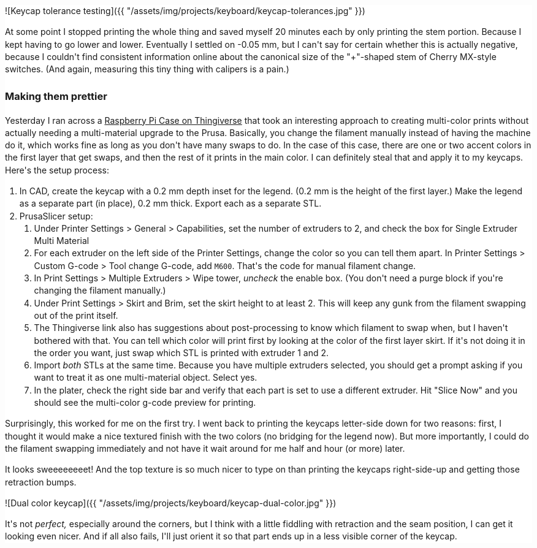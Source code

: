 ![Keycap tolerance testing]({{ "/assets/img/projects/keyboard/keycap-tolerances.jpg" }})

At some point I stopped printing the whole thing and saved myself 20 minutes each by only printing the stem portion. Because I kept having to go lower and lower. Eventually I settled on -0.05 mm, but I can't say for certain whether this is actually negative, because I couldn't find consistent information online about the canonical size of the "+"-shaped stem of Cherry MX-style switches. (And again, measuring this tiny thing with calipers is a pain.)

### Making them prettier

Yesterday I ran across a [Raspberry Pi Case on Thingiverse](https://www.thingiverse.com/thing:3723561) that took an interesting approach to creating multi-color prints without actually needing a multi-material upgrade to the Prusa. Basically, you change the filament manually instead of having the machine do it, which works fine as long as you don't have many swaps to do. In the case of this case, there are one or two accent colors in the first layer that get swaps, and then the rest of it prints in the main color. I can definitely steal that and apply it to my keycaps. Here's the setup process:

1. In CAD, create the keycap with a 0.2 mm depth inset for the legend. (0.2 mm is the height of the first layer.) Make the legend as a separate part (in place), 0.2 mm thick. Export each as a separate STL.
2. PrusaSlicer setup:
   1. Under Printer Settings > General > Capabilities, set the number of extruders to 2, and check the box for Single Extruder Multi Material
   2. For each extruder on the left side of the Printer Settings, change the color so you can tell them apart. In Printer Settings > Custom G-code > Tool change G-code, add `M600`. That's the code for manual filament change.
   4. In Print Settings > Multiple Extruders > Wipe tower, *uncheck* the enable box. (You don't need a purge block if you're changing the filament manually.)
   5. Under Print Settings > Skirt and Brim, set the skirt height to at least 2. This will keep any gunk from the filament swapping out of the print itself.
   6. The Thingiverse link also has suggestions about post-processing to know which filament to swap when, but I haven't bothered with that. You can tell which color will print first by looking at the color of the first layer skirt. If it's not doing it in the order you want, just swap  which STL is printed with extruder 1 and 2.
   1. Import *both* STLs at the same time. Because you have multiple extruders selected, you should get a prompt asking if you want to treat it as one multi-material object. Select yes.
   2. In the plater, check the right side bar and verify that each part is set to use a different extruder. Hit "Slice Now" and you should see the multi-color g-code preview for printing.

Surprisingly, this worked for me on the first try. I went back to printing the keycaps letter-side down for two reasons: first, I thought it would make a nice textured finish with the two colors (no bridging for the legend now). But more importantly, I could do the filament swapping immediately and not have it wait around for me half and hour (or more) later.

It looks sweeeeeeeet! And the top texture is so much nicer to type on than printing the keycaps right-side-up and getting those retraction bumps.

![Dual color keycap]({{ "/assets/img/projects/keyboard/keycap-dual-color.jpg" }})

It's not *perfect,* especially around the corners, but I think with a little fiddling with retraction and the seam position, I can get it looking even nicer. And if all also fails, I'll just orient it so that part ends up in a less visible corner of the keycap.
